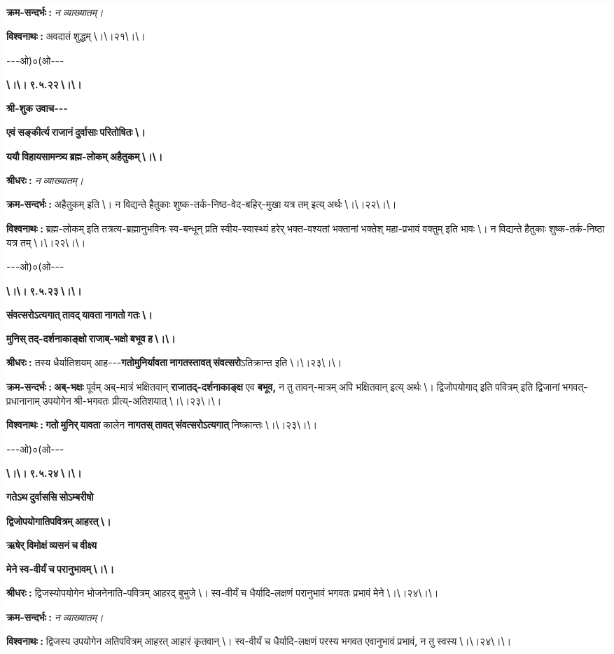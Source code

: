 **क्रम-सन्दर्भः :** *न व्याख्यातम्।*

**विश्वनाथः :** अवदातं शुद्धम् \।\।२१\।\।

---ओ)०(ओ---

**\।\। ९.५.२२ \।\।**

**श्री-शुक उवाच---**

**एवं सङ्कीर्त्य राजानं दुर्वासाः परितोषितः \।**

**ययौ विहायसामन्त्र्य ब्रह्म-लोकम् अहैतुकम् \।\।**

**श्रीधरः :** *न व्याख्यातम्।*

**क्रम-सन्दर्भः :** अहैतुकम् इति \। न विद्यन्ते हैतुकाः
शुष्क-तर्क-निष्ठ-वेद-बहिर्-मुखा यत्र तम् इत्य् अर्थः \।\।२२\।\।

**विश्वनाथः :** ब्रह्म-लोकम् इति तत्रत्य-ब्रह्मानुभविनः स्व-बन्धून्
प्रति स्वीय-स्वास्थ्यं हरेर् भक्त-वश्यतां भक्तानां भक्तेश्
महा-प्रभावं वक्तुम् इति भावः \। न विद्यन्ते हैतुकाः
शुष्क-तर्क-निष्ठा यत्र तम् \।\।२२\।\।

---ओ)०(ओ---

**\।\। ९.५.२३ \।\।**

**संवत्सरोऽत्यगात् तावद् यावता नागतो गतः \।**

**मुनिस् तद्-दर्शनाकाङ्क्षो राजाब्-भक्षो बभूव ह \।\।**

**श्रीधरः :** तस्य धैर्यातिशयम् आह---**गतोमुनिर्यावता
नागतस्तावत् संवत्सरो**ऽतिक्रान्त इति \।\।२३\।\।

**क्रम-सन्दर्भः : अब्-भक्षः** पूर्वम् अब्-मात्रं भक्षितवान्
**राजातद्-दर्शनाकाङ्क्ष** एव **बभूव,** न तु तावन्-मात्रम् अपि
भक्षितवान् इत्य् अर्थः \। द्विजोपयोगाद् इति पवित्रम् इति द्विजानां
भगवत्-प्रधानानाम् उपयोगेन श्री-भगवतः प्रीत्य्-अतिशयात् \।\।२३\।\।

**विश्वनाथः : गतो मुनिर् यावता** कालेन **नागतस् तावत्
संवत्सरोऽत्यगात्** निष्क्रान्तः \।\।२३\।\।

---ओ)०(ओ---

**\।\। ९.५.२४ \।\।**

**गतेऽथ दुर्वाससि सोऽम्बरीषो**

**द्विजोपयोगातिपवित्रम् आहरत् \।**

**ऋषेर् विमोक्षं व्यसनं च वीक्ष्य**

**मेने स्व-वीर्यं च परानुभावम् \।\।**

**श्रीधरः :** द्विजस्योपयोगेन भोजनेनाति-पवित्रम् आहरद् बुभुजे \।
स्व-वीर्यं च धैर्यादि-लक्षणं परानुभावं भगवतः प्रभावं मेने
\।\।२४\।\।

**क्रम-सन्दर्भः :** *न व्याख्यातम्।*

**विश्वनाथः :** द्विजस्य उपयोगेन अतिपवित्रम् आहरत् आहारं कृतवान्
\। स्व-वीर्यं च धैर्यादि-लक्षणं परस्य भगवत एवानुभावं
प्रभावं, न तु स्वस्य \।\।२४\।\।
